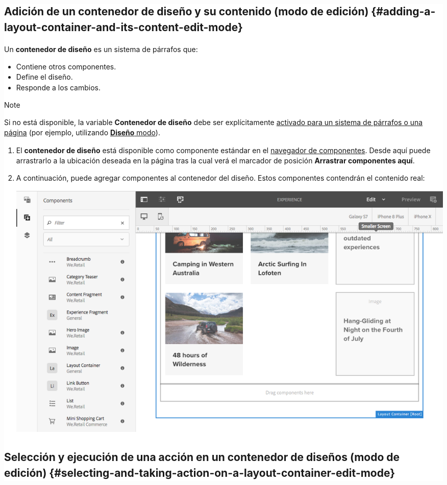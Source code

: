 ## Adición de un contenedor de diseño y su contenido (modo de edición) {#adding-a-layout-container-and-its-content-edit-mode}

Un **contenedor de diseño** es un sistema de párrafos que:

* Contiene otros componentes.
* Define el diseño.
* Responde a los cambios.

>[!NOTE]
>
>Si no está disponible, la variable **Contenedor de diseño** debe ser explícitamente [activado para un sistema de párrafos o una página](/help/sites-administering/configuring-responsive-layout.md) (por ejemplo, utilizando [**Diseño** modo](/help/sites-authoring/default-components-designmode.md)).

1. El **contenedor de diseño** está disponible como componente estándar en el [navegador de componentes](/help/sites-authoring/author-environment-tools.md#components-browser). Desde aquí puede arrastrarlo a la ubicación deseada en la página tras la cual verá el marcador de posición **Arrastrar componentes aquí**.
1. A continuación, puede agregar componentes al contenedor del diseño. Estos componentes contendrán el contenido real:

   ![screen_shot_2018-03-23at085500](assets/screen_shot_2018-03-23at085500.png)

## Selección y ejecución de una acción en un contenedor de diseños (modo de edición) {#selecting-and-taking-action-on-a-layout-container-edit-mode}
